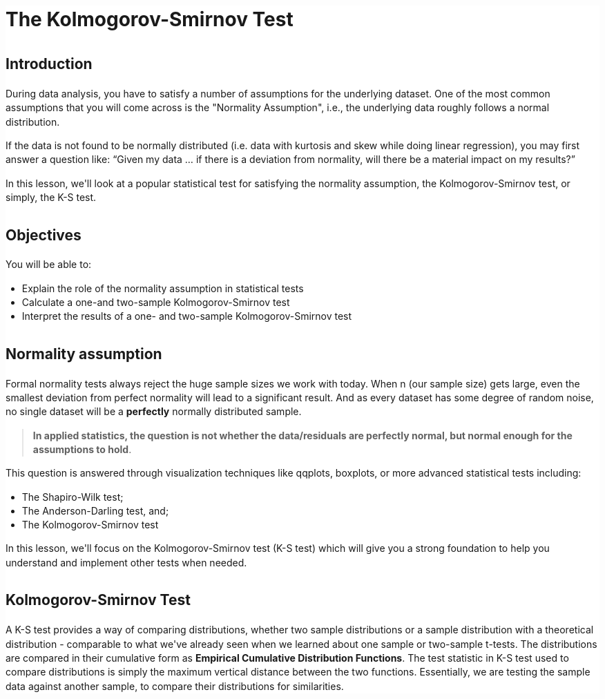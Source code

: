 
# The Kolmogorov-Smirnov Test

## Introduction

During data analysis, you have to satisfy a number of assumptions for the underlying dataset. One of the most common assumptions that you will come across is the "Normality Assumption", i.e., the underlying data roughly follows a normal distribution.

If the data is not found to be normally distributed (i.e. data with kurtosis and skew while doing linear regression), you may first answer a question like: “Given my data … if there is a deviation from normality, will there be a material impact on my results?”

In this lesson, we'll look at a popular statistical test for satisfying the normality assumption, the Kolmogorov-Smirnov test, or simply, the K-S test.


## Objectives

You will be able to:

- Explain the role of the normality assumption in statistical tests 
- Calculate a one-and two-sample Kolmogorov-Smirnov test
- Interpret the results of a one- and two-sample Kolmogorov-Smirnov test

## Normality assumption

Formal normality tests always reject the huge sample sizes we work with today. When n (our sample size) gets large, even the smallest deviation from perfect normality will lead to a significant result. And as every dataset has some degree of random noise, no single dataset will be a **perfectly** normally distributed sample. 

> **In applied statistics, the question is not whether the data/residuals are perfectly normal, but normal enough for the assumptions to hold**.

This question is answered through visualization techniques like qqplots, boxplots, or more advanced statistical tests including:

- The Shapiro-Wilk test;
- The Anderson-Darling test, and;
- The Kolmogorov-Smirnov test 

In this lesson, we'll focus on the Kolmogorov-Smirnov test (K-S test) which will give you a strong foundation to help you understand and implement other tests when needed. 

## Kolmogorov-Smirnov Test

A K-S test provides a way of comparing distributions, whether two sample distributions or a sample distribution with a theoretical distribution - comparable to what we've already seen when we learned about one sample or two-sample t-tests. The distributions are compared in their cumulative form as **Empirical Cumulative Distribution Functions**. The test statistic in K-S test used to compare distributions is simply the maximum vertical distance between the two functions. Essentially, we are testing the sample data against another sample, to compare their distributions for similarities.
